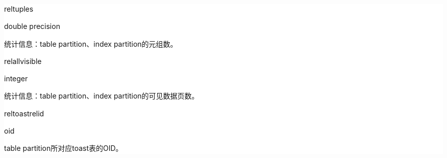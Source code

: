 <tr id="zh-cn_topic_0283136920_zh-cn_topic_0237122306_zh-cn_topic_0059779194_r01d61c35e5334be69dffdedd782b17aa"><td class="cellrowborder" valign="top" width="25.44%" headers="mcps1.2.4.1.1 "><p id="zh-cn_topic_0283136920_zh-cn_topic_0237122306_zh-cn_topic_0059779194_aeae68915dc114f7b990634374155450f"><a name="zh-cn_topic_0283136920_zh-cn_topic_0237122306_zh-cn_topic_0059779194_aeae68915dc114f7b990634374155450f"></a><a name="zh-cn_topic_0283136920_zh-cn_topic_0237122306_zh-cn_topic_0059779194_aeae68915dc114f7b990634374155450f"></a>reltuples</p>
</td>
<td class="cellrowborder" valign="top" width="15.97%" headers="mcps1.2.4.1.2 "><p id="zh-cn_topic_0283136920_zh-cn_topic_0237122306_zh-cn_topic_0059779194_a841809bdc9ff412384f792d28f8516a7"><a name="zh-cn_topic_0283136920_zh-cn_topic_0237122306_zh-cn_topic_0059779194_a841809bdc9ff412384f792d28f8516a7"></a><a name="zh-cn_topic_0283136920_zh-cn_topic_0237122306_zh-cn_topic_0059779194_a841809bdc9ff412384f792d28f8516a7"></a>double precision</p>
</td>
<td class="cellrowborder" valign="top" width="58.589999999999996%" headers="mcps1.2.4.1.3 "><p id="zh-cn_topic_0283136920_zh-cn_topic_0237122306_zh-cn_topic_0059779194_a0653ea48eb3d48059f0bc8a8a22e31f3"><a name="zh-cn_topic_0283136920_zh-cn_topic_0237122306_zh-cn_topic_0059779194_a0653ea48eb3d48059f0bc8a8a22e31f3"></a><a name="zh-cn_topic_0283136920_zh-cn_topic_0237122306_zh-cn_topic_0059779194_a0653ea48eb3d48059f0bc8a8a22e31f3"></a>统计信息：table partition、index partition的元组数。</p>
</td>
</tr>
<tr id="zh-cn_topic_0283136920_zh-cn_topic_0237122306_zh-cn_topic_0059779194_rfebc636bae05420c8c19f15d89ecb10e"><td class="cellrowborder" valign="top" width="25.44%" headers="mcps1.2.4.1.1 "><p id="zh-cn_topic_0283136920_zh-cn_topic_0237122306_zh-cn_topic_0059779194_a70ebecaca12f4f9d80c662154bd556a7"><a name="zh-cn_topic_0283136920_zh-cn_topic_0237122306_zh-cn_topic_0059779194_a70ebecaca12f4f9d80c662154bd556a7"></a><a name="zh-cn_topic_0283136920_zh-cn_topic_0237122306_zh-cn_topic_0059779194_a70ebecaca12f4f9d80c662154bd556a7"></a>relallvisible</p>
</td>
<td class="cellrowborder" valign="top" width="15.97%" headers="mcps1.2.4.1.2 "><p id="zh-cn_topic_0283136920_zh-cn_topic_0237122306_zh-cn_topic_0059779194_a0c8024e15583422ab1583e1beeb1aaad"><a name="zh-cn_topic_0283136920_zh-cn_topic_0237122306_zh-cn_topic_0059779194_a0c8024e15583422ab1583e1beeb1aaad"></a><a name="zh-cn_topic_0283136920_zh-cn_topic_0237122306_zh-cn_topic_0059779194_a0c8024e15583422ab1583e1beeb1aaad"></a>integer</p>
</td>
<td class="cellrowborder" valign="top" width="58.589999999999996%" headers="mcps1.2.4.1.3 "><p id="zh-cn_topic_0283136920_zh-cn_topic_0237122306_zh-cn_topic_0059779194_a6f8a16b575fe4fa494bea945ce44a581"><a name="zh-cn_topic_0283136920_zh-cn_topic_0237122306_zh-cn_topic_0059779194_a6f8a16b575fe4fa494bea945ce44a581"></a><a name="zh-cn_topic_0283136920_zh-cn_topic_0237122306_zh-cn_topic_0059779194_a6f8a16b575fe4fa494bea945ce44a581"></a>统计信息：table partition、index partition的可见数据页数。</p>
</td>
</tr>
<tr id="zh-cn_topic_0283136920_zh-cn_topic_0237122306_zh-cn_topic_0059779194_rf9c3b96c08db4f8db73f71c680dfaa24"><td class="cellrowborder" valign="top" width="25.44%" headers="mcps1.2.4.1.1 "><p id="zh-cn_topic_0283136920_zh-cn_topic_0237122306_zh-cn_topic_0059779194_a98f022f1da684d7e99a39ee6b4dd01d4"><a name="zh-cn_topic_0283136920_zh-cn_topic_0237122306_zh-cn_topic_0059779194_a98f022f1da684d7e99a39ee6b4dd01d4"></a><a name="zh-cn_topic_0283136920_zh-cn_topic_0237122306_zh-cn_topic_0059779194_a98f022f1da684d7e99a39ee6b4dd01d4"></a>reltoastrelid</p>
</td>
<td class="cellrowborder" valign="top" width="15.97%" headers="mcps1.2.4.1.2 "><p id="zh-cn_topic_0283136920_zh-cn_topic_0237122306_zh-cn_topic_0059779194_ab52b7d8514fc40c5833c2e20d1b9633c"><a name="zh-cn_topic_0283136920_zh-cn_topic_0237122306_zh-cn_topic_0059779194_ab52b7d8514fc40c5833c2e20d1b9633c"></a><a name="zh-cn_topic_0283136920_zh-cn_topic_0237122306_zh-cn_topic_0059779194_ab52b7d8514fc40c5833c2e20d1b9633c"></a>oid</p>
</td>
<td class="cellrowborder" valign="top" width="58.589999999999996%" headers="mcps1.2.4.1.3 "><p id="zh-cn_topic_0283136920_zh-cn_topic_0237122306_zh-cn_topic_0059779194_ac10f49f3b949477c8c48e8336fad1520"><a name="zh-cn_topic_0283136920_zh-cn_topic_0237122306_zh-cn_topic_0059779194_ac10f49f3b949477c8c48e8336fad1520"></a><a name="zh-cn_topic_0283136920_zh-cn_topic_0237122306_zh-cn_topic_0059779194_ac10f49f3b949477c8c48e8336fad1520"></a>table partition所对应toast表的OID。</p>
</td>
</tr>